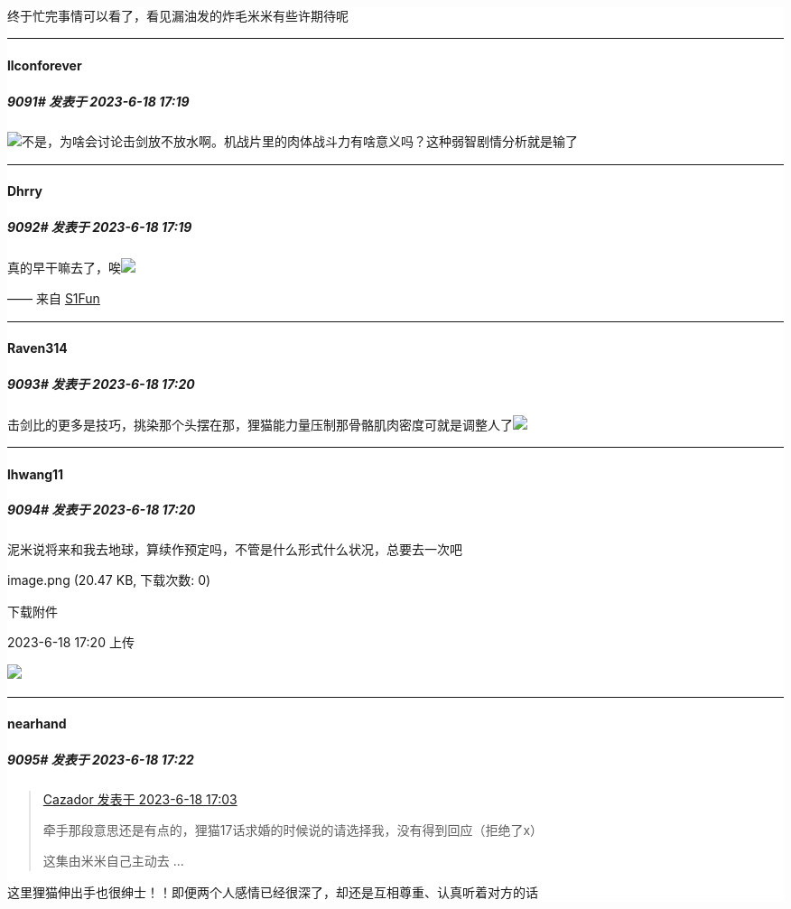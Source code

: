 终于忙完事情可以看了，看见漏油发的炸毛米米有些许期待呢


*****

####  llconforever  
##### 9091#       发表于 2023-6-18 17:19

<img src="https://static.saraba1st.com/image/smiley/face2017/067.png" referrerpolicy="no-referrer">不是，为啥会讨论击剑放不放水啊。机战片里的肉体战斗力有啥意义吗？这种弱智剧情分析就是输了

*****

####  Dhrry  
##### 9092#       发表于 2023-6-18 17:19

真的早干嘛去了，唉<img src="https://static.saraba1st.com/image/smiley/face2017/118.png" referrerpolicy="no-referrer">

—— 来自 [S1Fun](https://s1fun.koalcat.com)

*****

####  Raven314  
##### 9093#       发表于 2023-6-18 17:20

击剑比的更多是技巧，挑染那个头摆在那，狸猫能力量压制那骨骼肌肉密度可就是调整人了<img src="https://static.saraba1st.com/image/smiley/carton2017/025.png" referrerpolicy="no-referrer">

*****

####  lhwang11  
##### 9094#       发表于 2023-6-18 17:20

泥米说将来和我去地球，算续作预定吗，不管是什么形式什么状况，总要去一次吧

image.png
(20.47 KB, 下载次数: 0)

下载附件

2023-6-18 17:20 上传

<img src="https://img.saraba1st.com/forum/202306/18/172001iqagj9i8l9zm9rr9.png" referrerpolicy="no-referrer">

*****

####  nearhand  
##### 9095#       发表于 2023-6-18 17:22

<blockquote><a href="httphttps://bbs.saraba1st.com/2b/forum.php?mod=redirect&amp;goto=findpost&amp;pid=61332920&amp;ptid=2138751" target="_blank">Cazador 发表于 2023-6-18 17:03</a>

牵手那段意思还是有点的，狸猫17话求婚的时候说的请选择我，没有得到回应（拒绝了x）

这集由米米自己主动去 ...</blockquote>
这里狸猫伸出手也很绅士！！即便两个人感情已经很深了，却还是互相尊重、认真听着对方的话
